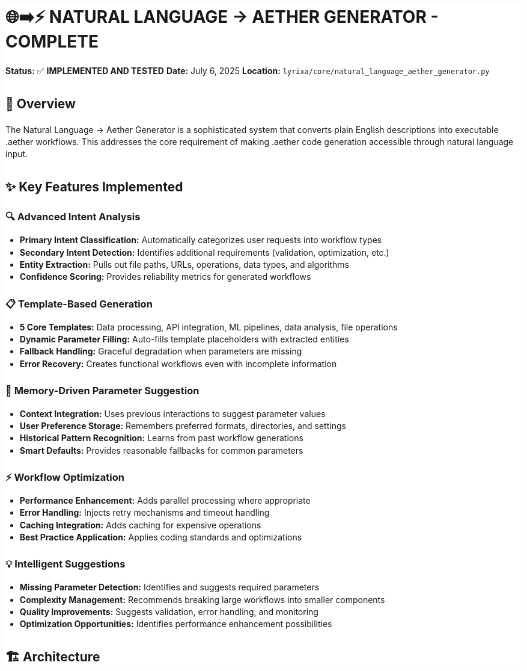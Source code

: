 # 🌐➡️⚡ NATURAL LANGUAGE → AETHER GENERATOR - COMPLETE

**Status:** ✅ **IMPLEMENTED AND TESTED**
**Date:** July 6, 2025
**Location:** `lyrixa/core/natural_language_aether_generator.py`

## 🎯 Overview

The Natural Language → Aether Generator is a sophisticated system that converts plain English descriptions into executable .aether workflows. This addresses the core requirement of making .aether code generation accessible through natural language input.

## ✨ Key Features Implemented

### 🔍 **Advanced Intent Analysis**
- **Primary Intent Classification:** Automatically categorizes user requests into workflow types
- **Secondary Intent Detection:** Identifies additional requirements (validation, optimization, etc.)
- **Entity Extraction:** Pulls out file paths, URLs, operations, data types, and algorithms
- **Confidence Scoring:** Provides reliability metrics for generated workflows

### 📋 **Template-Based Generation**
- **5 Core Templates:** Data processing, API integration, ML pipelines, data analysis, file operations
- **Dynamic Parameter Filling:** Auto-fills template placeholders with extracted entities
- **Fallback Handling:** Graceful degradation when parameters are missing
- **Error Recovery:** Creates functional workflows even with incomplete information

### 🧠 **Memory-Driven Parameter Suggestion**
- **Context Integration:** Uses previous interactions to suggest parameter values
- **User Preference Storage:** Remembers preferred formats, directories, and settings
- **Historical Pattern Recognition:** Learns from past workflow generations
- **Smart Defaults:** Provides reasonable fallbacks for common parameters

### ⚡ **Workflow Optimization**
- **Performance Enhancement:** Adds parallel processing where appropriate
- **Error Handling:** Injects retry mechanisms and timeout handling
- **Caching Integration:** Adds caching for expensive operations
- **Best Practice Application:** Applies coding standards and optimizations

### 💡 **Intelligent Suggestions**
- **Missing Parameter Detection:** Identifies and suggests required parameters
- **Complexity Management:** Recommends breaking large workflows into smaller components
- **Quality Improvements:** Suggests validation, error handling, and monitoring
- **Optimization Opportunities:** Identifies performance enhancement possibilities

## 🏗️ Architecture
